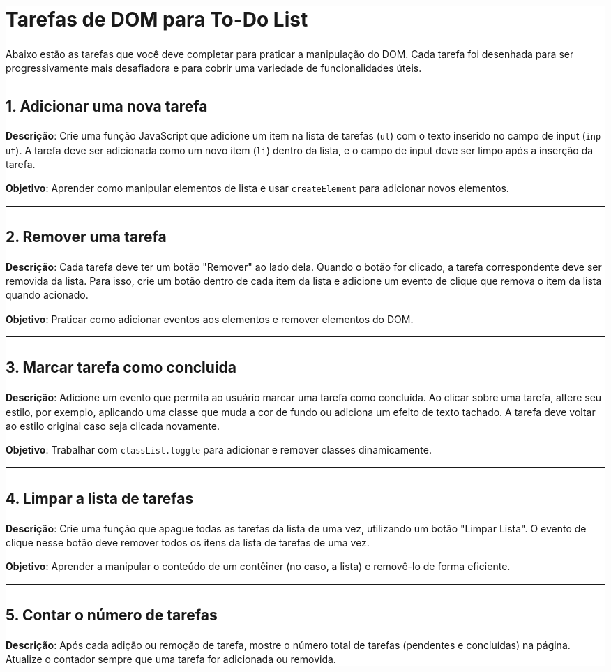 # Tarefas de DOM para To-Do List

Abaixo estão as tarefas que você deve completar para praticar a manipulação do DOM. Cada tarefa foi desenhada para ser progressivamente mais desafiadora e para cobrir uma variedade de funcionalidades úteis.

## 1. **Adicionar uma nova tarefa**

**Descrição**: Crie uma função JavaScript que adicione um item na lista de tarefas (`ul`) com o texto inserido no campo de input (`input`). A tarefa deve ser adicionada como um novo item (`li`) dentro da lista, e o campo de input deve ser limpo após a inserção da tarefa.

**Objetivo**: Aprender como manipular elementos de lista e usar `createElement` para adicionar novos elementos.

---

## 2. **Remover uma tarefa**

**Descrição**: Cada tarefa deve ter um botão "Remover" ao lado dela. Quando o botão for clicado, a tarefa correspondente deve ser removida da lista. Para isso, crie um botão dentro de cada item da lista e adicione um evento de clique que remova o item da lista quando acionado.

**Objetivo**: Praticar como adicionar eventos aos elementos e remover elementos do DOM.

---

## 3. **Marcar tarefa como concluída**

**Descrição**: Adicione um evento que permita ao usuário marcar uma tarefa como concluída. Ao clicar sobre uma tarefa, altere seu estilo, por exemplo, aplicando uma classe que muda a cor de fundo ou adiciona um efeito de texto tachado. A tarefa deve voltar ao estilo original caso seja clicada novamente.

**Objetivo**: Trabalhar com `classList.toggle` para adicionar e remover classes dinamicamente.

---

## 4. **Limpar a lista de tarefas**

**Descrição**: Crie uma função que apague todas as tarefas da lista de uma vez, utilizando um botão "Limpar Lista". O evento de clique nesse botão deve remover todos os itens da lista de tarefas de uma vez.

**Objetivo**: Aprender a manipular o conteúdo de um contêiner (no caso, a lista) e removê-lo de forma eficiente.

---

## 5. **Contar o número de tarefas**

**Descrição**: Após cada adição ou remoção de tarefa, mostre o número total de tarefas (pendentes e concluídas) na página. Atualize o contador sempre que uma tarefa for adicionada ou removida.
